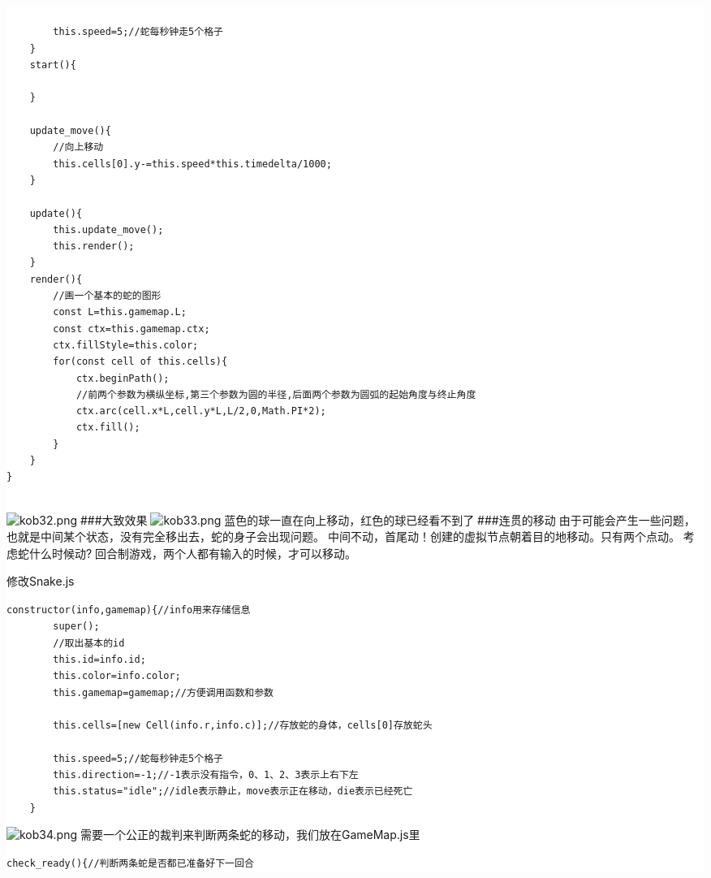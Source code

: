```

        this.speed=5;//蛇每秒钟走5个格子
    }
    start(){

    }

    update_move(){
        //向上移动
        this.cells[0].y-=this.speed*this.timedelta/1000;
    }

    update(){
        this.update_move();
        this.render();
    }
    render(){
        //画一个基本的蛇的图形
        const L=this.gamemap.L;
        const ctx=this.gamemap.ctx;
        ctx.fillStyle=this.color;
        for(const cell of this.cells){
            ctx.beginPath();
            //前两个参数为横纵坐标,第三个参数为圆的半径,后面两个参数为圆弧的起始角度与终止角度
            ctx.arc(cell.x*L,cell.y*L,L/2,0,Math.PI*2);
            ctx.fill();
        }
    }
}


```
![kob32.png](https://cdn.acwing.com/media/article/image/2022/11/13/192601_8091a7c663-kob32.png) 
###大致效果
![kob33.png](https://cdn.acwing.com/media/article/image/2022/11/13/192601_c79dbd0863-kob33.png) 
蓝色的球一直在向上移动，红色的球已经看不到了
###连贯的移动
由于可能会产生一些问题， 也就是中间某个状态，没有完全移出去，蛇的身子会出现问题。
中间不动，首尾动！创建的虚拟节点朝着目的地移动。只有两个点动。
考虑蛇什么时候动? 回合制游戏，两个人都有输入的时候，才可以移动。

修改Snake.js
```
constructor(info,gamemap){//info用来存储信息
        super();
        //取出基本的id
        this.id=info.id;
        this.color=info.color;
        this.gamemap=gamemap;//方便调用函数和参数

        this.cells=[new Cell(info.r,info.c)];//存放蛇的身体，cells[0]存放蛇头

        this.speed=5;//蛇每秒钟走5个格子
        this.direction=-1;//-1表示没有指令，0、1、2、3表示上右下左
        this.status="idle";//idle表示静止，move表示正在移动，die表示已经死亡
    }

```
![kob34.png](https://cdn.acwing.com/media/article/image/2022/11/13/192601_146b5a2c63-kob34.png) 
需要一个公正的裁判来判断两条蛇的移动，我们放在GameMap.js里
```
check_ready(){//判断两条蛇是否都已准备好下一回合
```

  [1]: https://git.acwing.com/Spumante/kob2/-/tree/d781ad822304d63e57451d86889eb59f2ed6952b